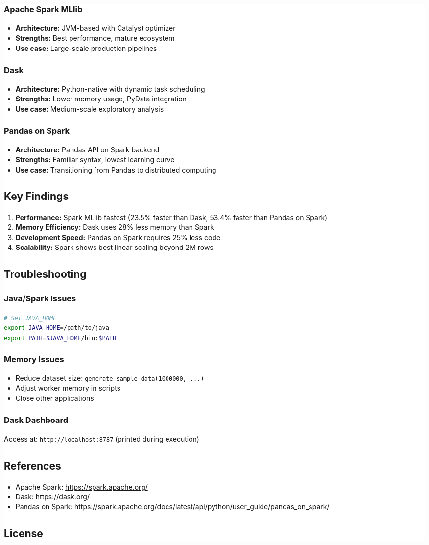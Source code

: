 ### Apache Spark MLlib

- **Architecture:** JVM-based with Catalyst optimizer
- **Strengths:** Best performance, mature ecosystem
- **Use case:** Large-scale production pipelines

### Dask

- **Architecture:** Python-native with dynamic task scheduling
- **Strengths:** Lower memory usage, PyData integration
- **Use case:** Medium-scale exploratory analysis

### Pandas on Spark

- **Architecture:** Pandas API on Spark backend
- **Strengths:** Familiar syntax, lowest learning curve
- **Use case:** Transitioning from Pandas to distributed computing

## Key Findings

1. **Performance:** Spark MLlib fastest (23.5% faster than Dask, 53.4% faster than Pandas on Spark)
2. **Memory Efficiency:** Dask uses 28% less memory than Spark
3. **Development Speed:** Pandas on Spark requires 25% less code
4. **Scalability:** Spark shows best linear scaling beyond 2M rows

## Troubleshooting

### Java/Spark Issues

```bash
# Set JAVA_HOME
export JAVA_HOME=/path/to/java
export PATH=$JAVA_HOME/bin:$PATH
```

### Memory Issues

- Reduce dataset size: `generate_sample_data(1000000, ...)`
- Adjust worker memory in scripts
- Close other applications

### Dask Dashboard

Access at: `http://localhost:8787` (printed during execution)

## References

- Apache Spark: https://spark.apache.org/
- Dask: https://dask.org/
- Pandas on Spark: https://spark.apache.org/docs/latest/api/python/user_guide/pandas_on_spark/

## License
